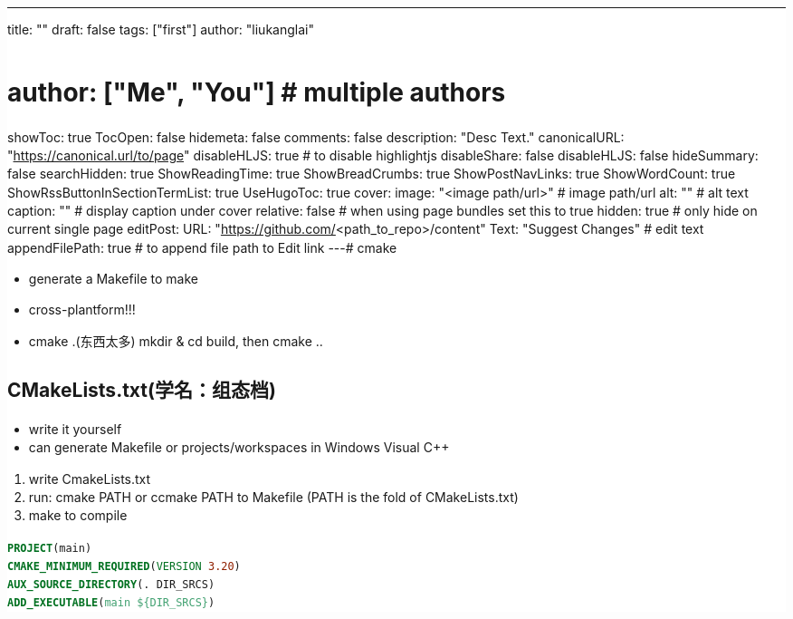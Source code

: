 ---
title: ""
draft: false
tags: ["first"]
author: "liukanglai"
# author: ["Me", "You"] # multiple authors
showToc: true
TocOpen: false
hidemeta: false
comments: false
description: "Desc Text."
canonicalURL: "https://canonical.url/to/page"
disableHLJS: true # to disable highlightjs
disableShare: false
disableHLJS: false
hideSummary: false
searchHidden: true
ShowReadingTime: true
ShowBreadCrumbs: true
ShowPostNavLinks: true
ShowWordCount: true
ShowRssButtonInSectionTermList: true
UseHugoToc: true
cover:
    image: "<image path/url>" # image path/url
    alt: "<alt text>" # alt text
    caption: "<text>" # display caption under cover
    relative: false # when using page bundles set this to true
    hidden: true # only hide on current single page
editPost:
    URL: "https://github.com/<path_to_repo>/content"
    Text: "Suggest Changes" # edit text
    appendFilePath: true # to append file path to Edit link
---# cmake

- generate a Makefile to make
- cross-plantform!!!

- cmake .(东西太多) mkdir & cd build, then cmake ..

## CMakeLists.txt(学名：组态档)

- write it yourself
- can generate Makefile or projects/workspaces in Windows Visual C++

1. write CmakeLists.txt
2. run: cmake PATH or ccmake PATH to Makefile (PATH is the fold of CMakeLists.txt)
3. make to compile

```cmake
PROJECT(main)
CMAKE_MINIMUM_REQUIRED(VERSION 3.20)
AUX_SOURCE_DIRECTORY(. DIR_SRCS)
ADD_EXECUTABLE(main ${DIR_SRCS})
```
